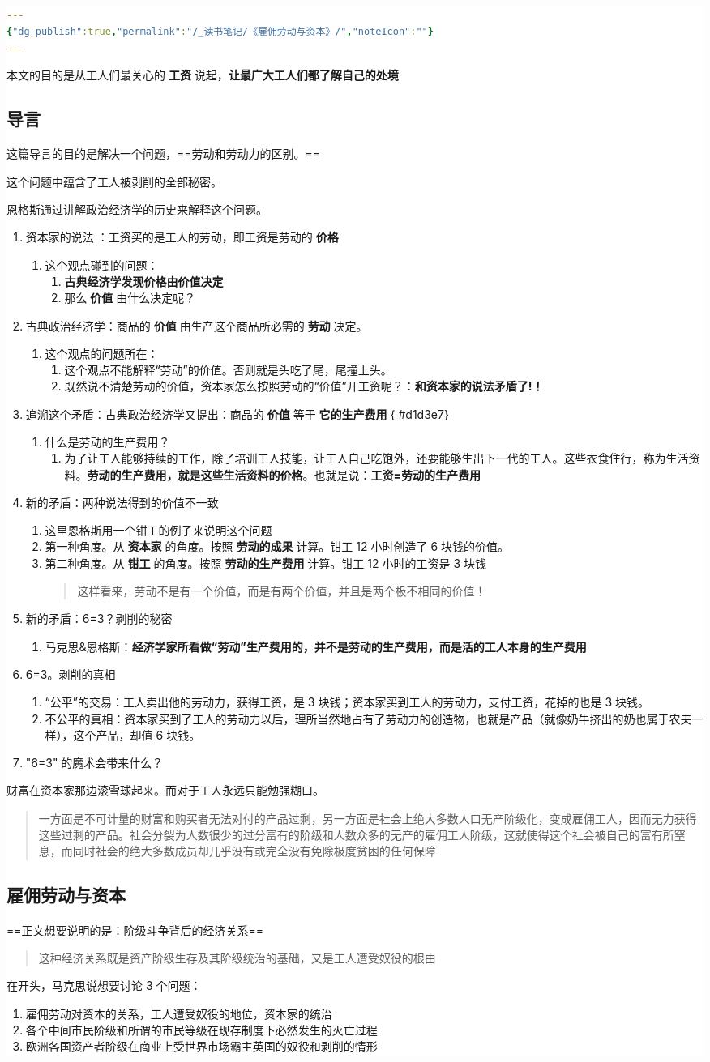 ```yaml
---
{"dg-publish":true,"permalink":"/_读书笔记/《雇佣劳动与资本》/","noteIcon":""}
---
```



本文的目的是从工人们最关心的 **工资** 说起，**让最广大工人们都了解自己的处境**

## 导言

这篇导言的目的是解决一个问题，==劳动和劳动力的区别。==

这个问题中蕴含了工人被剥削的全部秘密。

恩格斯通过讲解政治经济学的历史来解释这个问题。
1. 资本家的说法 ：工资买的是工人的劳动，即工资是劳动的 **价格**
	1. 这个观点碰到的问题：
		1. **古典经济学发现价格由价值决定**
		2. 那么 **价值** 由什么决定呢？
2. 古典政治经济学：商品的 **价值** 由生产这个商品所必需的 **劳动** 决定。
	1. 这个观点的问题所在：
		1. 这个观点不能解释“劳动”的价值。否则就是头吃了尾，尾撞上头。
		2. 既然说不清楚劳动的价值，资本家怎么按照劳动的“价值”开工资呢？：**和资本家的说法矛盾了!！**
3. 追溯这个矛盾：古典政治经济学又提出：商品的 **价值** 等于 **它的生产费用**
{ #d1d3e7}

	1. 什么是劳动的生产费用？
		1. 为了让工人能够持续的工作，除了培训工人技能，让工人自己吃饱外，还要能够生出下一代的工人。这些衣食住行，称为生活资料。**劳动的生产费用，就是这些生活资料的价格**。也就是说：**工资=劳动的生产费用**
4. 新的矛盾：两种说法得到的价值不一致
	1. 这里恩格斯用一个钳工的例子来说明这个问题
	2. 第一种角度。从 **资本家** 的角度。按照 **劳动的成果** 计算。钳工 12 小时创造了 6 块钱的价值。
	3. 第二种角度。从 **钳工** 的角度。按照 **劳动的生产费用** 计算。钳工 12 小时的工资是 3 块钱
		>这样看来，劳动不是有一个价值，而是有两个价值，并且是两个极不相同的价值！
5. 新的矛盾：6=3？剥削的秘密
	1. 马克思&恩格斯：**经济学家所看做“劳动”生产费用的，并不是劳动的生产费用，而是活的工人本身的生产费用**
6. 6=3。剥削的真相
	1. “公平”的交易：工人卖出他的劳动力，获得工资，是 3 块钱；资本家买到工人的劳动力，支付工资，花掉的也是 3 块钱。
	2. 不公平的真相：资本家买到了工人的劳动力以后，理所当然地占有了劳动力的创造物，也就是产品（就像奶牛挤出的奶也属于农夫一样），这个产品，却值 6 块钱。
7. "6=3" 的魔术会带来什么？

财富在资本家那边滚雪球起来。而对于工人永远只能勉强糊口。

>一方面是不可计量的财富和购买者无法对付的产品过剩，另一方面是社会上绝大多数人口无产阶级化，变成雇佣工人，因而无力获得这些过剩的产品。社会分裂为人数很少的过分富有的阶级和人数众多的无产的雇佣工人阶级，这就使得这个社会被自己的富有所窒息，而同时社会的绝大多数成员却几乎没有或完全没有免除极度贫困的任何保障

## 雇佣劳动与资本

==正文想要说明的是：阶级斗争背后的经济关系==

>这种经济关系既是资产阶级生存及其阶级统治的基础，又是工人遭受奴役的根由 

在开头，马克思说想要讨论 3 个问题：
1. 雇佣劳动对资本的关系，工人遭受奴役的地位，资本家的统治
2. 各个中间市民阶级和所谓的市民等级在现存制度下必然发生的灭亡过程
3. 欧洲各国资产者阶级在商业上受世界市场霸主英国的奴役和剥削的情形
